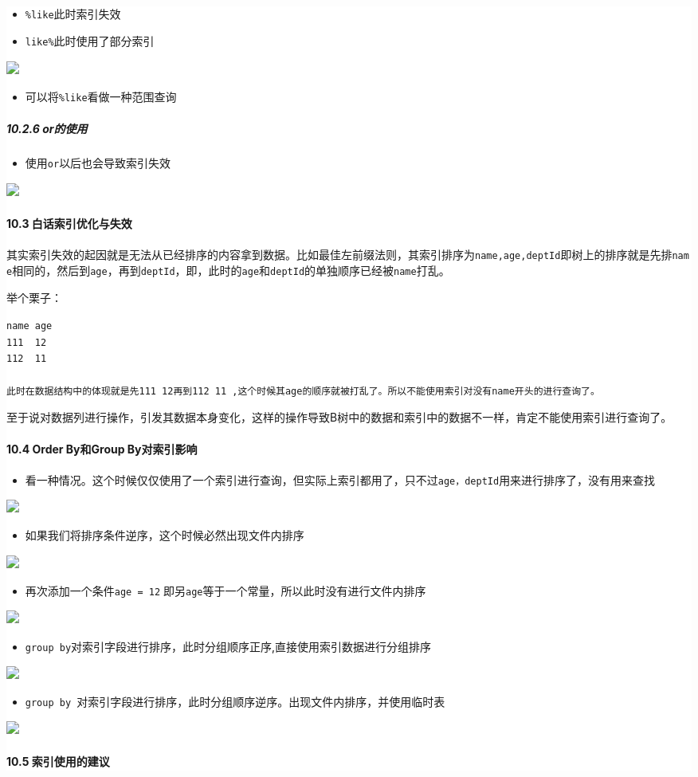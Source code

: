 - `%like`此时索引失效

- `like%`此时使用了部分索引

![](https://gitee.com/onlyzl/blogImage/raw/master/img/20200316130348.png)

- 可以将`%like`看做一种范围查询

##### 10.2.6 or的使用

- 使用`or`以后也会导致索引失效

![](https://gitee.com/onlyzl/blogImage/raw/master/img/20200316130623.png)

#### 10.3 白话索引优化与失效

其实索引失效的起因就是无法从已经排序的内容拿到数据。比如最佳左前缀法则，其索引排序为`name,age,deptId`即树上的排序就是先排`name`相同的，然后到`age`，再到`deptId`，即，此时的`age`和`deptId`的单独顺序已经被`name`打乱。

举个栗子：

```mysql
name age
111	 12
112  11

此时在数据结构中的体现就是先111 12再到112 11 ,这个时候其age的顺序就被打乱了。所以不能使用索引对没有name开头的进行查询了。
```

至于说对数据列进行操作，引发其数据本身变化，这样的操作导致B树中的数据和索引中的数据不一样，肯定不能使用索引进行查询了。

#### 10.4 Order By和Group By对索引影响

- 看一种情况。这个时候仅仅使用了一个索引进行查询，但实际上索引都用了，只不过`age，deptId`用来进行排序了，没有用来查找

![](https://gitee.com/onlyzl/blogImage/raw/master/img/20200316135001.png)

- 如果我们将排序条件逆序，这个时候必然出现文件内排序

![](https://gitee.com/onlyzl/blogImage/raw/master/img/20200316135111.png)

- 再次添加一个条件`age = 12` 即另`age`等于一个常量，所以此时没有进行文件内排序

![](https://gitee.com/onlyzl/blogImage/raw/master/img/20200316135335.png)



- `group by`对索引字段进行排序，此时分组顺序正序,直接使用索引数据进行分组排序

![](https://gitee.com/onlyzl/blogImage/raw/master/img/20200316140252.png)

- `group by `对索引字段进行排序，此时分组顺序逆序。出现文件内排序，并使用临时表

![](https://gitee.com/onlyzl/blogImage/raw/master/img/20200316140033.png)

#### 10.5 索引使用的建议
